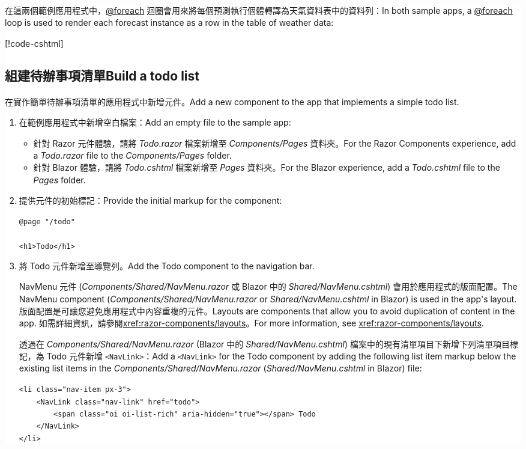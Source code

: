 <span data-ttu-id="193b0-175">在這兩個範例應用程式中，[@foreach](/dotnet/csharp/language-reference/keywords/foreach-in) 迴圈會用來將每個預測執行個體轉譯為天氣資料表中的資料列：</span><span class="sxs-lookup"><span data-stu-id="193b0-175">In both sample apps, a [@foreach](/dotnet/csharp/language-reference/keywords/foreach-in) loop is used to render each forecast instance as a row in the table of weather data:</span></span>

[!code-cshtml[](build-your-first-razor-components-app/samples_snapshot/3.x/FetchData3.razor?highlight=11-19)]

## <a name="build-a-todo-list"></a><span data-ttu-id="193b0-176">組建待辦事項清單</span><span class="sxs-lookup"><span data-stu-id="193b0-176">Build a todo list</span></span>

<span data-ttu-id="193b0-177">在實作簡單待辦事項清單的應用程式中新增元件。</span><span class="sxs-lookup"><span data-stu-id="193b0-177">Add a new component to the app that implements a simple todo list.</span></span>

1. <span data-ttu-id="193b0-178">在範例應用程式中新增空白檔案：</span><span class="sxs-lookup"><span data-stu-id="193b0-178">Add an empty file to the sample app:</span></span>

   * <span data-ttu-id="193b0-179">針對 Razor 元件體驗，請將 *Todo.razor* 檔案新增至 *Components/Pages* 資料夾。</span><span class="sxs-lookup"><span data-stu-id="193b0-179">For the Razor Components experience, add a *Todo.razor* file to the *Components/Pages* folder.</span></span>
   * <span data-ttu-id="193b0-180">針對 Blazor 體驗，請將 *Todo.cshtml* 檔案新增至 *Pages* 資料夾。</span><span class="sxs-lookup"><span data-stu-id="193b0-180">For the Blazor experience, add a *Todo.cshtml* file to the *Pages* folder.</span></span>

1. <span data-ttu-id="193b0-181">提供元件的初始標記：</span><span class="sxs-lookup"><span data-stu-id="193b0-181">Provide the initial markup for the component:</span></span>

   ```cshtml
   @page "/todo"

   <h1>Todo</h1>
   ```

1. <span data-ttu-id="193b0-182">將 Todo 元件新增至導覽列。</span><span class="sxs-lookup"><span data-stu-id="193b0-182">Add the Todo component to the navigation bar.</span></span>

   <span data-ttu-id="193b0-183">NavMenu 元件 (*Components/Shared/NavMenu.razor* 或 Blazor 中的 *Shared/NavMenu.cshtml*) 會用於應用程式的版面配置。</span><span class="sxs-lookup"><span data-stu-id="193b0-183">The NavMenu component (*Components/Shared/NavMenu.razor* or *Shared/NavMenu.cshtml* in Blazor) is used in the app's layout.</span></span> <span data-ttu-id="193b0-184">版面配置是可讓您避免應用程式中內容重複的元件。</span><span class="sxs-lookup"><span data-stu-id="193b0-184">Layouts are components that allow you to avoid duplication of content in the app.</span></span> <span data-ttu-id="193b0-185">如需詳細資訊，請參閱<xref:razor-components/layouts>。</span><span class="sxs-lookup"><span data-stu-id="193b0-185">For more information, see <xref:razor-components/layouts>.</span></span>

   <span data-ttu-id="193b0-186">透過在 *Components/Shared/NavMenu.razor* (Blazor 中的 *Shared/NavMenu.cshtml*) 檔案中的現有清單項目下新增下列清單項目標記，為 Todo 元件新增 `<NavLink>`：</span><span class="sxs-lookup"><span data-stu-id="193b0-186">Add a `<NavLink>` for the Todo component by adding the following list item markup below the existing list items in the *Components/Shared/NavMenu.razor* (*Shared/NavMenu.cshtml* in Blazor) file:</span></span>

   ```cshtml
   <li class="nav-item px-3">
       <NavLink class="nav-link" href="todo">
           <span class="oi oi-list-rich" aria-hidden="true"></span> Todo
       </NavLink>
   </li>
   ```
